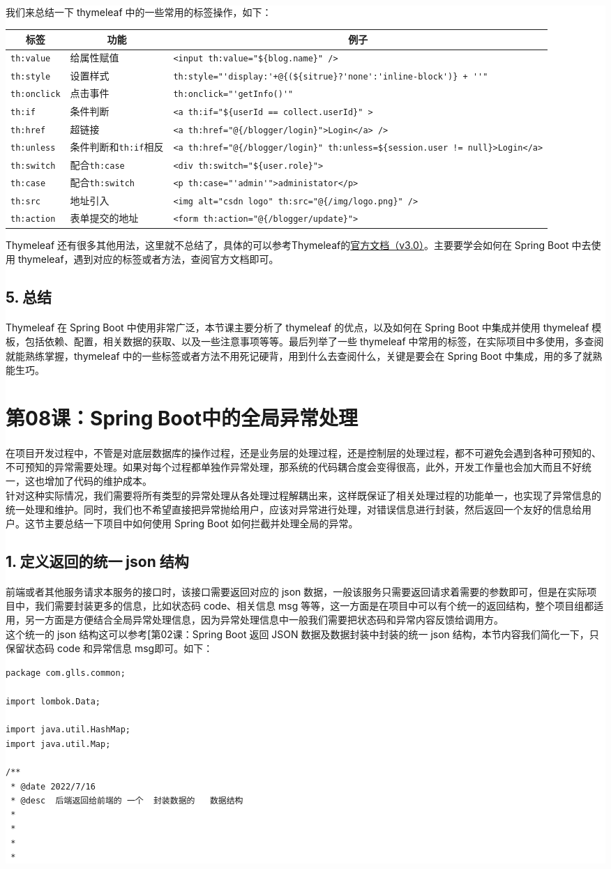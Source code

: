 我们来总结一下 thymeleaf 中的一些常用的标签操作，如下：



| 标签         | 功能                  | 例子                                                         |
| ------------ | --------------------- | ------------------------------------------------------------ |
| `th:value`   | 给属性赋值            | `<input th:value="${blog.name}" /> `                         |
| `th:style`   | 设置样式              | `th:style="'display:'+@{(${sitrue}?'none':'inline-block')} + ''"` |
| `th:onclick` | 点击事件              | `th:onclick="'getInfo()'"`                                   |
| `th:if`      | 条件判断              | `<a th:if="${userId == collect.userId}" >`                   |
| `th:href`    | 超链接                | `<a th:href="@{/blogger/login}">Login</a> />`                |
| `th:unless`  | 条件判断和`th:if`相反 | `<a th:href="@{/blogger/login}" th:unless=${session.user != null}>Login</a>` |
| `th:switch`  | 配合`th:case`         | `<div th:switch="${user.role}">`                             |
| `th:case`    | 配合`th:switch`       | `<p th:case="'admin'">administator</p>`                      |
| `th:src`     | 地址引入              | `<img alt="csdn logo" th:src="@{/img/logo.png}" />`          |
| `th:action`  | 表单提交的地址        | `<form th:action="@{/blogger/update}">`                      |

Thymeleaf 还有很多其他用法，这里就不总结了，具体的可以参考Thymeleaf的[官方文档（v3.0）](https://www.thymeleaf.org/doc/tutorials/3.0/usingthymeleaf.html)。主要要学会如何在 Spring Boot 中去使用 thymeleaf，遇到对应的标签或者方法，查阅官方文档即可。

## 5. 总结

Thymeleaf 在 Spring Boot 中使用非常广泛，本节课主要分析了 thymeleaf 的优点，以及如何在 Spring Boot 中集成并使用 thymeleaf 模板，包括依赖、配置，相关数据的获取、以及一些注意事项等等。最后列举了一些 thymeleaf 中常用的标签，在实际项目中多使用，多查阅就能熟练掌握，thymeleaf 中的一些标签或者方法不用死记硬背，用到什么去查阅什么，关键是要会在 Spring Boot 中集成，用的多了就熟能生巧。







# 第08课：Spring Boot中的全局异常处理

在项目开发过程中，不管是对底层数据库的操作过程，还是业务层的处理过程，还是控制层的处理过程，都不可避免会遇到各种可预知的、不可预知的异常需要处理。如果对每个过程都单独作异常处理，那系统的代码耦合度会变得很高，此外，开发工作量也会加大而且不好统一，这也增加了代码的维护成本。   
针对这种实际情况，我们需要将所有类型的异常处理从各处理过程解耦出来，这样既保证了相关处理过程的功能单一，也实现了异常信息的统一处理和维护。同时，我们也不希望直接把异常抛给用户，应该对异常进行处理，对错误信息进行封装，然后返回一个友好的信息给用户。这节主要总结一下项目中如何使用 Spring Boot 如何拦截并处理全局的异常。

## 1. 定义返回的统一 json 结构

前端或者其他服务请求本服务的接口时，该接口需要返回对应的 json 数据，一般该服务只需要返回请求着需要的参数即可，但是在实际项目中，我们需要封装更多的信息，比如状态码 code、相关信息 msg 等等，这一方面是在项目中可以有个统一的返回结构，整个项目组都适用，另一方面是方便结合全局异常处理信息，因为异常处理信息中一般我们需要把状态码和异常内容反馈给调用方。   
这个统一的 json 结构这可以参考[第02课：Spring Boot 返回 JSON 数据及数据封装中封装的统一 json 结构，本节内容我们简化一下，只保留状态码 code 和异常信息 msg即可。如下：

~~~shell
package com.glls.common;

import lombok.Data;

import java.util.HashMap;
import java.util.Map;

/**
 * @date 2022/7/16
 * @desc  后端返回给前端的 一个  封装数据的   数据结构
 *
 *
 *
 *
~~~